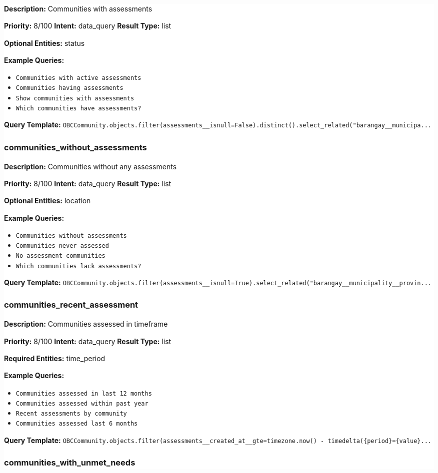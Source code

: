 **Description:** Communities with assessments

**Priority:** 8/100
**Intent:** data_query
**Result Type:** list

**Optional Entities:** status

**Example Queries:**
- `Communities with active assessments`
- `Communities having assessments`
- `Show communities with assessments`
- `Which communities have assessments?`

**Query Template:** `OBCCommunity.objects.filter(assessments__isnull=False).distinct().select_related("barangay__municipa...`


### communities_without_assessments

**Description:** Communities without any assessments

**Priority:** 8/100
**Intent:** data_query
**Result Type:** list

**Optional Entities:** location

**Example Queries:**
- `Communities without assessments`
- `Communities never assessed`
- `No assessment communities`
- `Which communities lack assessments?`

**Query Template:** `OBCCommunity.objects.filter(assessments__isnull=True).select_related("barangay__municipality__provin...`


### communities_recent_assessment

**Description:** Communities assessed in timeframe

**Priority:** 8/100
**Intent:** data_query
**Result Type:** list

**Required Entities:** time_period

**Example Queries:**
- `Communities assessed in last 12 months`
- `Communities assessed within past year`
- `Recent assessments by community`
- `Communities assessed last 6 months`

**Query Template:** `OBCCommunity.objects.filter(assessments__created_at__gte=timezone.now() - timedelta({period}={value}...`


### communities_with_unmet_needs
